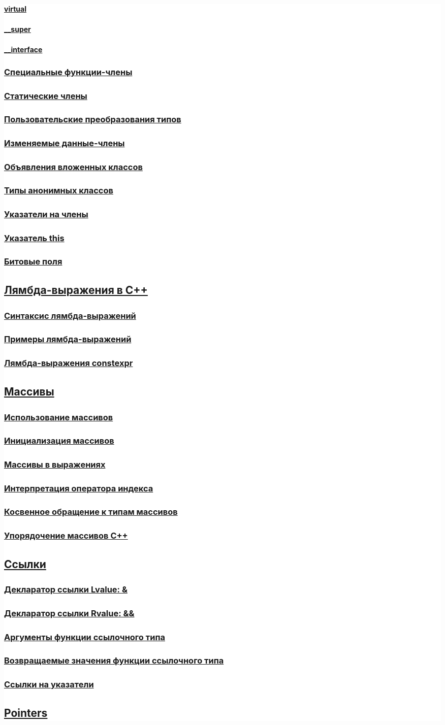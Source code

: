 #### [virtual](virtual-cpp.md)
#### [__super](super.md)
#### [__interface](interface.md)
### [Специальные функции-члены](special-member-functions.md)
### [Статические члены](static-members-cpp.md)
### [Пользовательские преобразования типов](user-defined-type-conversions-cpp.md)
### [Изменяемые данные-члены](mutable-data-members-cpp.md)
### [Объявления вложенных классов](nested-class-declarations.md)
### [Типы анонимных классов](anonymous-class-types.md)
### [Указатели на члены](pointers-to-members.md)
### [Указатель this](this-pointer.md)
### [Битовые поля](cpp-bit-fields.md)
## [Лямбда-выражения в C++](lambda-expressions-in-cpp.md)
### [Синтаксис лямбда-выражений](lambda-expression-syntax.md)
### [Примеры лямбда-выражений](examples-of-lambda-expressions.md)
### [Лямбда-выражения constexpr](lambda-expressions-constexpr.md)
## [Массивы](arrays-cpp.md)
### [Использование массивов](using-arrays-cpp.md)
### [Инициализация массивов](initializing-arrays.md)
### [Массивы в выражениях](arrays-in-expressions.md)
### [Интерпретация оператора индекса](interpretation-of-subscript-operator.md)
### [Косвенное обращение к типам массивов](indirection-on-array-types.md)
### [Упорядочение массивов C++](ordering-of-cpp-arrays.md)
## [Ссылки](references-cpp.md)
### [Декларатор ссылки Lvalue: &](lvalue-reference-declarator-amp.md)
### [Декларатор ссылки Rvalue: &&](rvalue-reference-declarator-amp-amp.md)
### [Аргументы функции ссылочного типа](reference-type-function-arguments.md)
### [Возвращаемые значения функции ссылочного типа](reference-type-function-returns.md)
### [Ссылки на указатели](references-to-pointers.md)
## [Pointers](pointers-cpp.md)